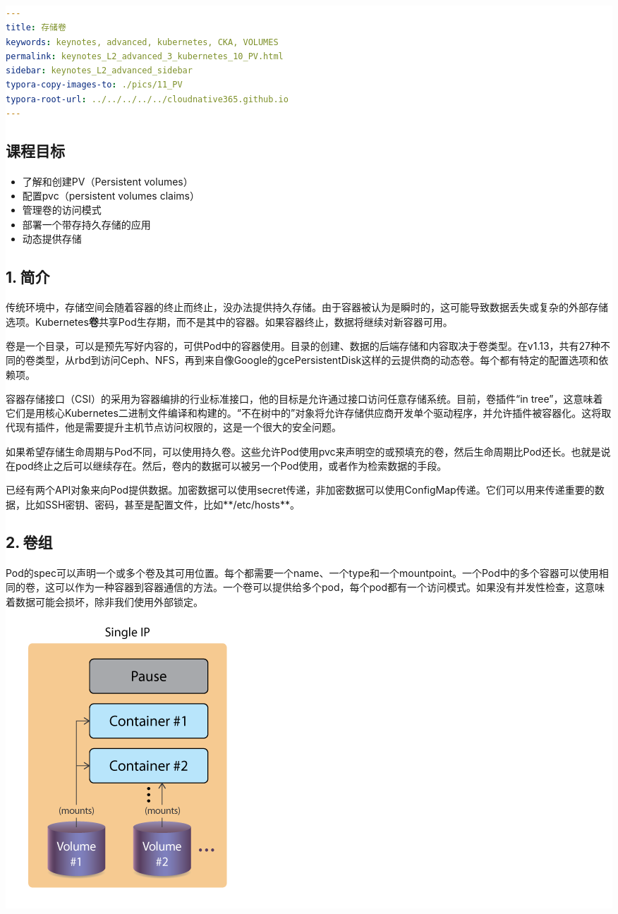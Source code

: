 ```yaml
---
title: 存储卷
keywords: keynotes, advanced, kubernetes, CKA, VOLUMES
permalink: keynotes_L2_advanced_3_kubernetes_10_PV.html
sidebar: keynotes_L2_advanced_sidebar
typora-copy-images-to: ./pics/11_PV
typora-root-url: ../../../../../cloudnative365.github.io
---
```


## 课程目标
- 了解和创建PV（Persistent volumes）
- 配置pvc（persistent volumes claims）
- 管理卷的访问模式
- 部署一个带存持久存储的应用
- 动态提供存储

## 1. 简介
传统环境中，存储空间会随着容器的终止而终止，没办法提供持久存储。由于容器被认为是瞬时的，这可能导致数据丢失或复杂的外部存储选项。Kubernetes**卷**共享Pod生存期，而不是其中的容器。如果容器终止，数据将继续对新容器可用。

卷是一个目录，可以是预先写好内容的，可供Pod中的容器使用。目录的创建、数据的后端存储和内容取决于卷类型。在v1.13，共有27种不同的卷类型，从rbd到访问Ceph、NFS，再到来自像Google的gcePersistentDisk这样的云提供商的动态卷。每个都有特定的配置选项和依赖项。

容器存储接口（CSI）的采用为容器编排的行业标准接口，他的目标是允许通过接口访问任意存储系统。目前，卷插件“in tree”，这意味着它们是用核心Kubernetes二进制文件编译和构建的。“不在树中的”对象将允许存储供应商开发单个驱动程序，并允许插件被容器化。这将取代现有插件，他是需要提升主机节点访问权限的，这是一个很大的安全问题。

如果希望存储生命周期与Pod不同，可以使用持久卷。这些允许Pod使用pvc来声明空的或预填充的卷，然后生命周期比Pod还长。也就是说在pod终止之后可以继续存在。然后，卷内的数据可以被另一个Pod使用，或者作为检索数据的手段。

已经有两个API对象来向Pod提供数据。加密数据可以使用secret传递，非加密数据可以使用ConfigMap传递。它们可以用来传递重要的数据，比如SSH密钥、密码，甚至是配置文件，比如**/etc/hosts**。

## 2. 卷组

Pod的spec可以声明一个或多个卷及其可用位置。每个都需要一个name、一个type和一个mountpoint。一个Pod中的多个容器可以使用相同的卷，这可以作为一种容器到容器通信的方法。一个卷可以提供给多个pod，每个pod都有一个访问模式。如果没有并发性检查，这意味着数据可能会损坏，除非我们使用外部锁定。

![njibb9wicexq-KubernetesPodVolumes](/pages/keynotes/L2_advanced/3_kubernetes/pics/11_PV/njibb9wicexq-KubernetesPodVolumes.png)
